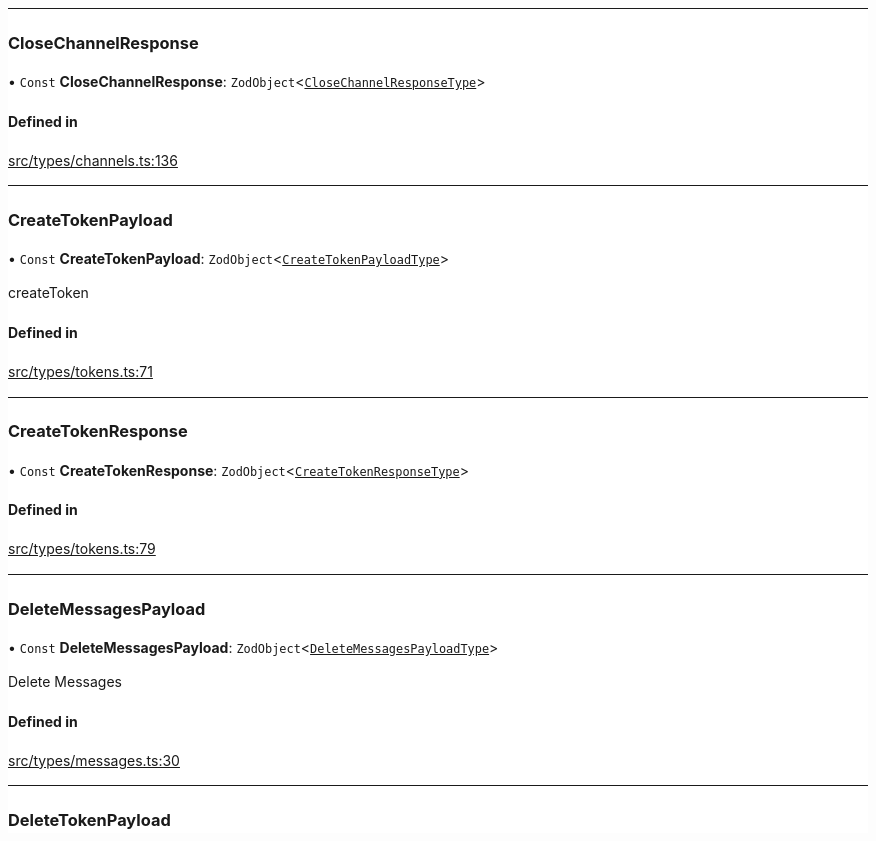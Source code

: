 ___

### CloseChannelResponse

• `Const` **CloseChannelResponse**: `ZodObject`\<[`CloseChannelResponseType`](modules.md#closechannelresponsetype)\>

#### Defined in

[src/types/channels.ts:136](https://github.com/hoprnet/hopr-sdk/blob/7b4777d5661880e8518778cfcfa0ac332679e349/src/types/channels.ts#L136)

___

### CreateTokenPayload

• `Const` **CreateTokenPayload**: `ZodObject`\<[`CreateTokenPayloadType`](modules.md#createtokenpayloadtype)\>

createToken

#### Defined in

[src/types/tokens.ts:71](https://github.com/hoprnet/hopr-sdk/blob/7b4777d5661880e8518778cfcfa0ac332679e349/src/types/tokens.ts#L71)

___

### CreateTokenResponse

• `Const` **CreateTokenResponse**: `ZodObject`\<[`CreateTokenResponseType`](modules.md#createtokenresponsetype)\>

#### Defined in

[src/types/tokens.ts:79](https://github.com/hoprnet/hopr-sdk/blob/7b4777d5661880e8518778cfcfa0ac332679e349/src/types/tokens.ts#L79)

___

### DeleteMessagesPayload

• `Const` **DeleteMessagesPayload**: `ZodObject`\<[`DeleteMessagesPayloadType`](modules.md#deletemessagespayloadtype)\>

Delete Messages

#### Defined in

[src/types/messages.ts:30](https://github.com/hoprnet/hopr-sdk/blob/7b4777d5661880e8518778cfcfa0ac332679e349/src/types/messages.ts#L30)

___

### DeleteTokenPayload
